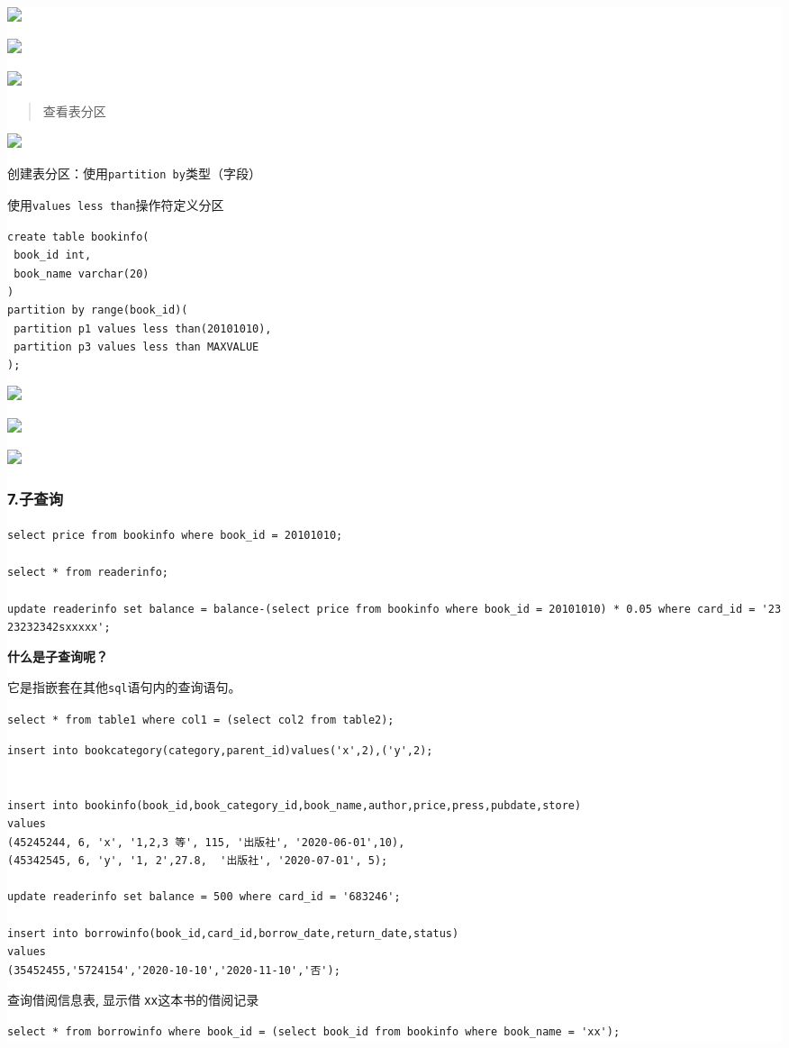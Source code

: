 ![](https://p1-juejin.byteimg.com/tos-cn-i-k3u1fbpfcp/bce07184d2f2499c995691f8d8d5852a~tplv-k3u1fbpfcp-zoom-1.image)

![](https://p3-juejin.byteimg.com/tos-cn-i-k3u1fbpfcp/23c67cf035044a36be4eb2fb8d4a21b1~tplv-k3u1fbpfcp-zoom-1.image)

![](https://p3-juejin.byteimg.com/tos-cn-i-k3u1fbpfcp/2eb53cf89b0c4a59a8187fab6c16899a~tplv-k3u1fbpfcp-zoom-1.image)

> 查看表分区

![](https://p9-juejin.byteimg.com/tos-cn-i-k3u1fbpfcp/0af9b3eb47ac41dfb20fda4e7840e113~tplv-k3u1fbpfcp-zoom-1.image)

创建表分区：使用`partition by`类型（字段）

使用`values less than`操作符定义分区

```
create table bookinfo(
 book_id int,
 book_name varchar(20)
)
partition by range(book_id)(
 partition p1 values less than(20101010),
 partition p3 values less than MAXVALUE
);
```

![](https://p3-juejin.byteimg.com/tos-cn-i-k3u1fbpfcp/9578fca095b14e1aacf1cdcffbc0f61a~tplv-k3u1fbpfcp-zoom-1.image)

![](https://p9-juejin.byteimg.com/tos-cn-i-k3u1fbpfcp/4d1737af7c984bf39dd4616c3c29782d~tplv-k3u1fbpfcp-zoom-1.image)

![](https://p9-juejin.byteimg.com/tos-cn-i-k3u1fbpfcp/6528b634a3a34d1da7e06723f0f47c0d~tplv-k3u1fbpfcp-zoom-1.image)

### 7.子查询

```
select price from bookinfo where book_id = 20101010;

select * from readerinfo;

update readerinfo set balance = balance-(select price from bookinfo where book_id = 20101010) * 0.05 where card_id = '2323232342sxxxxx';
```

**什么是子查询呢？**

它是指嵌套在其他`sql`语句内的查询语句。

```
select * from table1 where col1 = (select col2 from table2);
```

```
insert into bookcategory(category,parent_id)values('x',2),('y',2);


insert into bookinfo(book_id,book_category_id,book_name,author,price,press,pubdate,store)
values
(45245244, 6, 'x', '1,2,3 等', 115, '出版社', '2020-06-01',10),
(45342545, 6, 'y', '1, 2',27.8,  '出版社', '2020-07-01', 5);

update readerinfo set balance = 500 where card_id = '683246';

insert into borrowinfo(book_id,card_id,borrow_date,return_date,status)
values
(35452455,'5724154','2020-10-10','2020-11-10','否');
```
查询借阅信息表, 显示借 xx这本书的借阅记录
```
select * from borrowinfo where book_id = (select book_id from bookinfo where book_name = 'xx');
```
